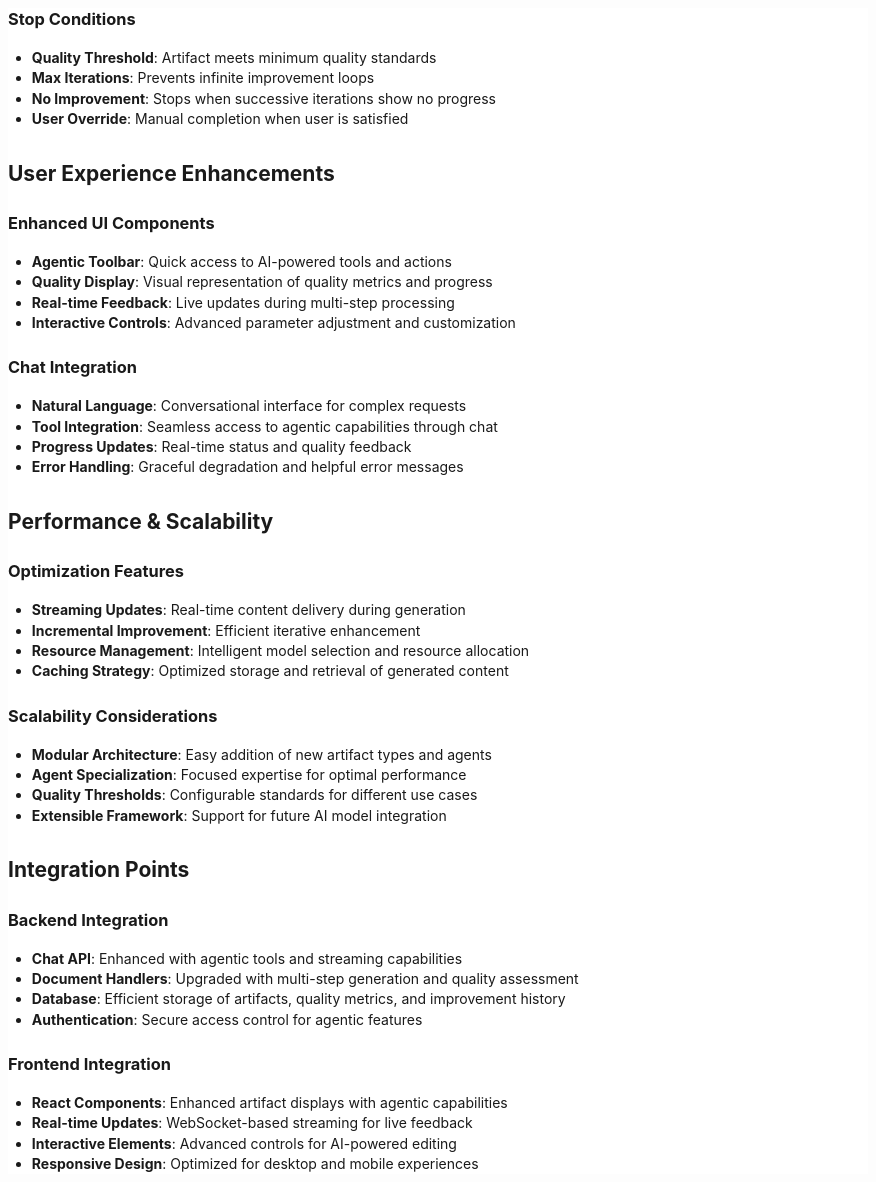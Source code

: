 ### Stop Conditions
- **Quality Threshold**: Artifact meets minimum quality standards
- **Max Iterations**: Prevents infinite improvement loops
- **No Improvement**: Stops when successive iterations show no progress
- **User Override**: Manual completion when user is satisfied

## User Experience Enhancements

### Enhanced UI Components
- **Agentic Toolbar**: Quick access to AI-powered tools and actions
- **Quality Display**: Visual representation of quality metrics and progress
- **Real-time Feedback**: Live updates during multi-step processing
- **Interactive Controls**: Advanced parameter adjustment and customization

### Chat Integration
- **Natural Language**: Conversational interface for complex requests
- **Tool Integration**: Seamless access to agentic capabilities through chat
- **Progress Updates**: Real-time status and quality feedback
- **Error Handling**: Graceful degradation and helpful error messages

## Performance & Scalability

### Optimization Features
- **Streaming Updates**: Real-time content delivery during generation
- **Incremental Improvement**: Efficient iterative enhancement
- **Resource Management**: Intelligent model selection and resource allocation
- **Caching Strategy**: Optimized storage and retrieval of generated content

### Scalability Considerations
- **Modular Architecture**: Easy addition of new artifact types and agents
- **Agent Specialization**: Focused expertise for optimal performance
- **Quality Thresholds**: Configurable standards for different use cases
- **Extensible Framework**: Support for future AI model integration

## Integration Points

### Backend Integration
- **Chat API**: Enhanced with agentic tools and streaming capabilities
- **Document Handlers**: Upgraded with multi-step generation and quality assessment
- **Database**: Efficient storage of artifacts, quality metrics, and improvement history
- **Authentication**: Secure access control for agentic features

### Frontend Integration
- **React Components**: Enhanced artifact displays with agentic capabilities
- **Real-time Updates**: WebSocket-based streaming for live feedback
- **Interactive Elements**: Advanced controls for AI-powered editing
- **Responsive Design**: Optimized for desktop and mobile experiences
